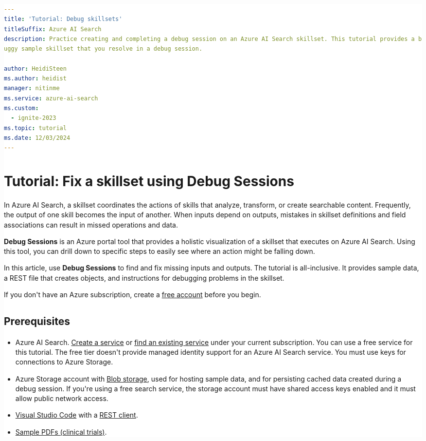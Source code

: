 ```yaml
---
title: 'Tutorial: Debug skillsets'
titleSuffix: Azure AI Search
description: Practice creating and completing a debug session on an Azure AI Search skillset. This tutorial provides a buggy sample skillset that you resolve in a debug session.

author: HeidiSteen
ms.author: heidist
manager: nitinme
ms.service: azure-ai-search
ms.custom:
  - ignite-2023
ms.topic: tutorial
ms.date: 12/03/2024
---
```


# Tutorial: Fix a skillset using Debug Sessions

In Azure AI Search, a skillset coordinates the actions of skills that analyze, transform, or create searchable content. Frequently, the output of one skill becomes the input of another. When inputs depend on outputs, mistakes in skillset definitions and field associations can result in missed operations and data.

**Debug Sessions** is an Azure portal tool that provides a holistic visualization of a skillset that executes on Azure AI Search. Using this tool, you can drill down to specific steps to easily see where an action might be falling down.

In this article, use **Debug Sessions** to find and fix missing inputs and outputs. The tutorial is all-inclusive. It provides sample data, a REST file that creates objects, and instructions for debugging problems in the skillset.

If you don't have an Azure subscription, create a [free account](https://azure.microsoft.com/free/?WT.mc_id=A261C142F) before you begin.

## Prerequisites

+ Azure AI Search. [Create a service](search-create-service-portal.md) or [find an existing service](https://portal.azure.com/#blade/HubsExtension/BrowseResourceBlade/resourceType/Microsoft.Search%2FsearchServices) under your current subscription. You can use a free service for this tutorial. The free tier doesn't provide managed identity support for an Azure AI Search service. You must use keys for connections to Azure Storage.

+ Azure Storage account with [Blob storage](/azure/storage/blobs/), used for hosting sample data, and for persisting cached data created during a debug session. If you're using a free search service, the storage account must have shared access keys enabled and it must allow public network access.

+ [Visual Studio Code](https://code.visualstudio.com/download) with a [REST client](https://marketplace.visualstudio.com/items?itemName=humao.rest-client).

+ [Sample PDFs (clinical trials)](https://github.com/Azure-Samples/azure-search-sample-data/tree/main/_ARCHIVE/clinical-trials/clinical-trials-pdf-19).
